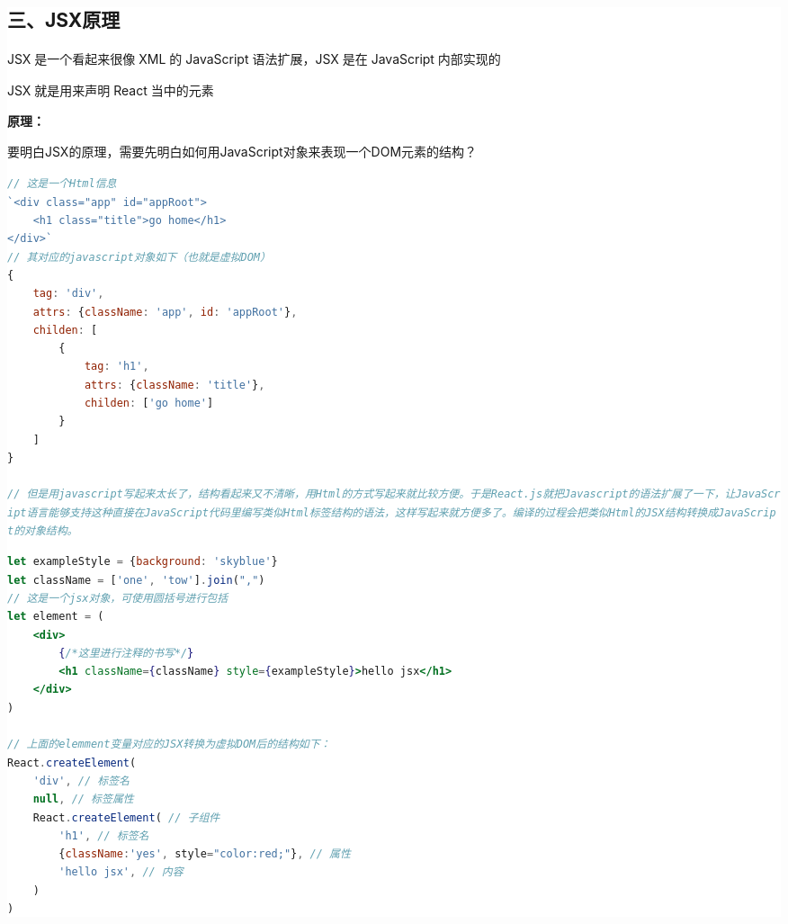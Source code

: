 

## 三、JSX原理

JSX 是一个看起来很像 XML 的 JavaScript 语法扩展，JSX 是在 JavaScript 内部实现的

JSX 就是用来声明 React 当中的元素

**原理：**

要明白JSX的原理，需要先明白如何用JavaScript对象来表现一个DOM元素的结构？

```jsx
// 这是一个Html信息
`<div class="app" id="appRoot">
	<h1 class="title">go home</h1>
</div>`
// 其对应的javascript对象如下（也就是虚拟DOM）
{
    tag: 'div',
    attrs: {className: 'app', id: 'appRoot'},
	childen: [
        {
            tag: 'h1',
            attrs: {className: 'title'},
            childen: ['go home']
        }
    ]
}

// 但是用javascript写起来太长了，结构看起来又不清晰，用Html的方式写起来就比较方便。于是React.js就把Javascript的语法扩展了一下，让JavaScript语言能够支持这种直接在JavaScript代码里编写类似Html标签结构的语法，这样写起来就方便多了。编译的过程会把类似Html的JSX结构转换成JavaScript的对象结构。
```



```jsx
let exampleStyle = {background: 'skyblue'}
let className = ['one', 'tow'].join(",")
// 这是一个jsx对象，可使用圆括号进行包括
let element = (
	<div>
    	{/*这里进行注释的书写*/}
    	<h1 className={className} style={exampleStyle}>hello jsx</h1>
    </div>
)

// 上面的elemment变量对应的JSX转换为虚拟DOM后的结构如下：
React.createElement(
	'div', // 标签名
    null, // 标签属性
    React.createElement( // 子组件
		'h1', // 标签名
        {className:'yes', style="color:red;"}, // 属性
        'hello jsx', // 内容
    )
)
```
